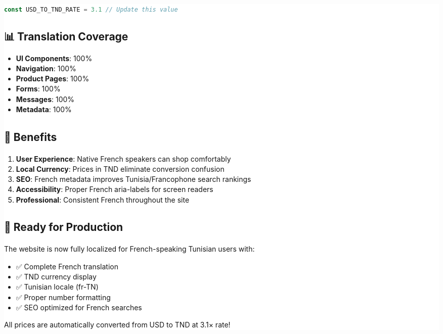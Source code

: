 ```typescript
const USD_TO_TND_RATE = 3.1 // Update this value
```

## 📊 Translation Coverage

- **UI Components**: 100%
- **Navigation**: 100%
- **Product Pages**: 100%
- **Forms**: 100%
- **Messages**: 100%
- **Metadata**: 100%

## 🎯 Benefits

1. **User Experience**: Native French speakers can shop comfortably
2. **Local Currency**: Prices in TND eliminate conversion confusion
3. **SEO**: French metadata improves Tunisia/Francophone search rankings
4. **Accessibility**: Proper French aria-labels for screen readers
5. **Professional**: Consistent French throughout the site

## 🚀 Ready for Production

The website is now fully localized for French-speaking Tunisian users with:
- ✅ Complete French translation
- ✅ TND currency display
- ✅ Tunisian locale (fr-TN)
- ✅ Proper number formatting
- ✅ SEO optimized for French searches

All prices are automatically converted from USD to TND at 3.1× rate!
